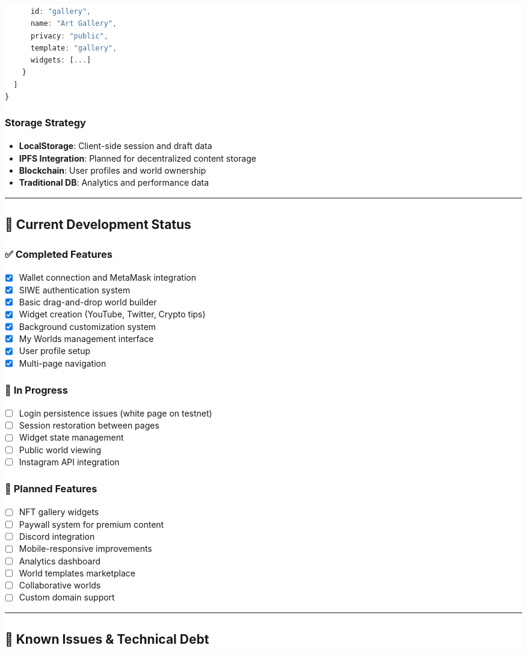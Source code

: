 ```javascript
      id: "gallery",
      name: "Art Gallery",
      privacy: "public",
      template: "gallery",
      widgets: [...]
    }
  ]
}
```

### **Storage Strategy**
- **LocalStorage**: Client-side session and draft data
- **IPFS Integration**: Planned for decentralized content storage
- **Blockchain**: User profiles and world ownership
- **Traditional DB**: Analytics and performance data

---

## 🎯 Current Development Status

### ✅ **Completed Features**
- [x] Wallet connection and MetaMask integration
- [x] SIWE authentication system
- [x] Basic drag-and-drop world builder
- [x] Widget creation (YouTube, Twitter, Crypto tips)
- [x] Background customization system
- [x] My Worlds management interface
- [x] User profile setup
- [x] Multi-page navigation

### 🚧 **In Progress**
- [ ] Login persistence issues (white page on testnet)
- [ ] Session restoration between pages
- [ ] Widget state management
- [ ] Public world viewing
- [ ] Instagram API integration

### 🎯 **Planned Features**
- [ ] NFT gallery widgets
- [ ] Paywall system for premium content
- [ ] Discord integration
- [ ] Mobile-responsive improvements
- [ ] Analytics dashboard
- [ ] World templates marketplace
- [ ] Collaborative worlds
- [ ] Custom domain support

---

## 🐛 Known Issues & Technical Debt
